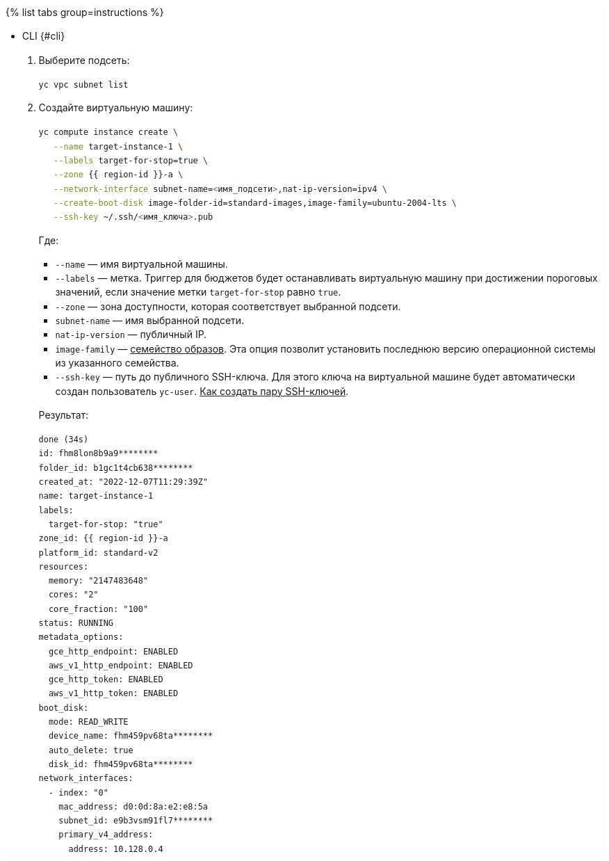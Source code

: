 {% list tabs group=instructions %}

- CLI {#cli}

    1. Выберите подсеть:
        ```
        yc vpc subnet list
        ```

    1. Создайте виртуальную машину:
        ```bash
        yc compute instance create \
           --name target-instance-1 \
           --labels target-for-stop=true \
           --zone {{ region-id }}-a \
           --network-interface subnet-name=<имя_подсети>,nat-ip-version=ipv4 \
           --create-boot-disk image-folder-id=standard-images,image-family=ubuntu-2004-lts \
           --ssh-key ~/.ssh/<имя_ключа>.pub
        ```

        Где:

        * `--name` — имя виртуальной машины.
        * `--labels` — метка. Триггер для бюджетов будет останавливать виртуальную машину при достижении пороговых значений, если значение метки `target-for-stop` равно `true`.
        * `--zone` — зона доступности, которая соответствует выбранной подсети.
        * `subnet-name` — имя выбранной подсети.
        * `nat-ip-version` — публичный IP.
        * `image-family` — [семейство образов](../../compute/concepts/image#family). Эта опция позволит установить последнюю версию операционной системы из указанного семейства.
        * `--ssh-key` — путь до публичного SSH-ключа. Для этого ключа на виртуальной машине будет автоматически создан пользователь `yc-user`. [Как создать пару SSH-ключей](../../compute/operations/vm-connect/ssh.md#creating-ssh-keys).

        Результат:
        ```
        done (34s)
        id: fhm8lon8b9a9********
        folder_id: b1gc1t4cb638********
        created_at: "2022-12-07T11:29:39Z"
        name: target-instance-1
        labels:
          target-for-stop: "true"
        zone_id: {{ region-id }}-a
        platform_id: standard-v2
        resources:
          memory: "2147483648"
          cores: "2"
          core_fraction: "100"
        status: RUNNING
        metadata_options:
          gce_http_endpoint: ENABLED
          aws_v1_http_endpoint: ENABLED
          gce_http_token: ENABLED
          aws_v1_http_token: ENABLED
        boot_disk:
          mode: READ_WRITE
          device_name: fhm459pv68ta********
          auto_delete: true
          disk_id: fhm459pv68ta********
        network_interfaces:
          - index: "0"
            mac_address: d0:0d:8a:e2:e8:5a
            subnet_id: e9b3vsm91fl7********
            primary_v4_address:
              address: 10.128.0.4